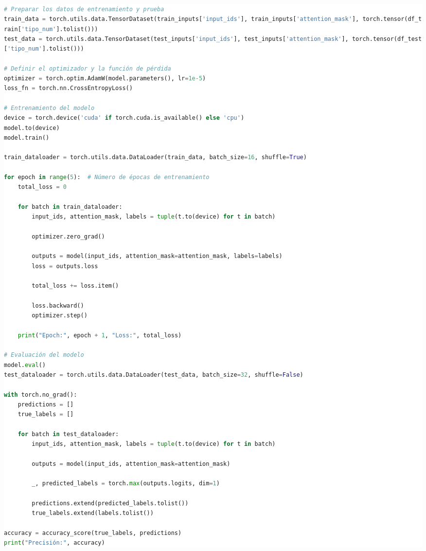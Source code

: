 ```python
# Preparar los datos de entrenamiento y prueba
train_data = torch.utils.data.TensorDataset(train_inputs['input_ids'], train_inputs['attention_mask'], torch.tensor(df_train['tipo_num'].tolist()))
test_data = torch.utils.data.TensorDataset(test_inputs['input_ids'], test_inputs['attention_mask'], torch.tensor(df_test['tipo_num'].tolist()))

# Definir el optimizador y la función de pérdida
optimizer = torch.optim.AdamW(model.parameters(), lr=1e-5)
loss_fn = torch.nn.CrossEntropyLoss()

# Entrenamiento del modelo
device = torch.device('cuda' if torch.cuda.is_available() else 'cpu')
model.to(device)
model.train()

train_dataloader = torch.utils.data.DataLoader(train_data, batch_size=16, shuffle=True)

for epoch in range(5):  # Número de épocas de entrenamiento
    total_loss = 0

    for batch in train_dataloader:
        input_ids, attention_mask, labels = tuple(t.to(device) for t in batch)

        optimizer.zero_grad()

        outputs = model(input_ids, attention_mask=attention_mask, labels=labels)
        loss = outputs.loss

        total_loss += loss.item()

        loss.backward()
        optimizer.step()

    print("Epoch:", epoch + 1, "Loss:", total_loss)

# Evaluación del modelo
model.eval()
test_dataloader = torch.utils.data.DataLoader(test_data, batch_size=32, shuffle=False)

with torch.no_grad():
    predictions = []
    true_labels = []

    for batch in test_dataloader:
        input_ids, attention_mask, labels = tuple(t.to(device) for t in batch)

        outputs = model(input_ids, attention_mask=attention_mask)

        _, predicted_labels = torch.max(outputs.logits, dim=1)

        predictions.extend(predicted_labels.tolist())
        true_labels.extend(labels.tolist())

accuracy = accuracy_score(true_labels, predictions)
print("Precisión:", accuracy)
```
